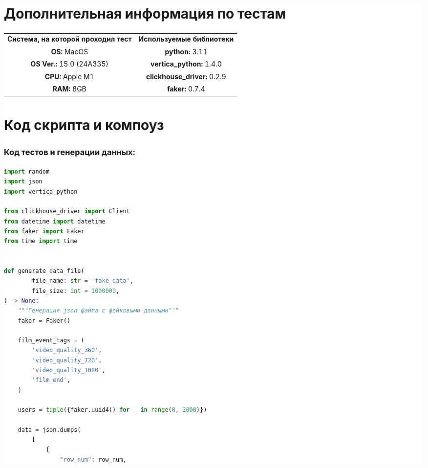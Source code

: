 # Дополнительная информация по тестам

<div style="text-align: center;">
  <table>
    <tr>
      <td><strong>Система, на которой проходил тест</strong></td>
      <td><strong>Используемые библиотеки</strong></td>
    </tr>
    <tr>
      <td><strong>OS:</strong> MacOS</td>
      <td><strong>python:</strong> 3.11</td>
    </tr>
    <tr>
      <td><strong>OS Ver.:</strong> 15.0 (24A335)</td>
      <td><strong>vertica_python:</strong> 1.4.0</td>
    </tr>
    <tr>
      <td><strong>CPU:</strong> Apple M1</td>
      <td><strong>clickhouse_driver:</strong> 0.2.9</td>
    </tr>
    <tr>
      <td><strong>RAM:</strong> 8GB</td>
      <td><strong>faker:</strong> 0.7.4</td>
    </tr>
  </table>
</div>

# Код скрипта и компоуз
### Код тестов и генерации данных:

```python
import random
import json
import vertica_python

from clickhouse_driver import Client
from datetime import datetime
from faker import Faker
from time import time


def generate_data_file(
        file_name: str = 'fake_data',
        file_size: int = 1000000,
) -> None:
    """Генерация json файла с фейковыми данными"""
    faker = Faker()
    
    film_event_tags = (
        'video_quality_360',
        'video_quality_720',
        'video_quality_1080',
        'film_end',
    )

    users = tuple({faker.uuid4() for _ in range(0, 2000)})

    data = json.dumps(
        [
            {
                "row_num": row_num,
```
